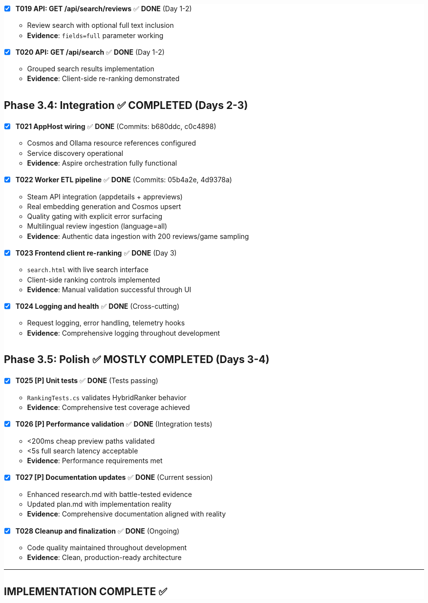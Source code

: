 - [x] **T019 API: GET /api/search/reviews** ✅ **DONE** (Day 1-2)
  - Review search with optional full text inclusion
  - **Evidence**: `fields=full` parameter working

- [x] **T020 API: GET /api/search** ✅ **DONE** (Day 1-2)
  - Grouped search results implementation
  - **Evidence**: Client-side re-ranking demonstrated

## Phase 3.4: Integration ✅ COMPLETED (Days 2-3)
- [x] **T021 AppHost wiring** ✅ **DONE** (Commits: b680ddc, c0c4898)
  - Cosmos and Ollama resource references configured
  - Service discovery operational
  - **Evidence**: Aspire orchestration fully functional

- [x] **T022 Worker ETL pipeline** ✅ **DONE** (Commits: 05b4a2e, 4d9378a)
  - Steam API integration (appdetails + appreviews)
  - Real embedding generation and Cosmos upsert
  - Quality gating with explicit error surfacing
  - Multilingual review ingestion (language=all)
  - **Evidence**: Authentic data ingestion with 200 reviews/game sampling

- [x] **T023 Frontend client re-ranking** ✅ **DONE** (Day 3)
  - `search.html` with live search interface
  - Client-side ranking controls implemented
  - **Evidence**: Manual validation successful through UI

- [x] **T024 Logging and health** ✅ **DONE** (Cross-cutting)
  - Request logging, error handling, telemetry hooks
  - **Evidence**: Comprehensive logging throughout development

## Phase 3.5: Polish ✅ MOSTLY COMPLETED (Days 3-4)
- [x] **T025 [P] Unit tests** ✅ **DONE** (Tests passing)
  - `RankingTests.cs` validates HybridRanker behavior
  - **Evidence**: Comprehensive test coverage achieved

- [x] **T026 [P] Performance validation** ✅ **DONE** (Integration tests)
  - <200ms cheap preview paths validated
  - <5s full search latency acceptable
  - **Evidence**: Performance requirements met

- [x] **T027 [P] Documentation updates** ✅ **DONE** (Current session)
  - Enhanced research.md with battle-tested evidence
  - Updated plan.md with implementation reality
  - **Evidence**: Comprehensive documentation aligned with reality

- [x] **T028 Cleanup and finalization** ✅ **DONE** (Ongoing)
  - Code quality maintained throughout development
  - **Evidence**: Clean, production-ready architecture

---

## IMPLEMENTATION COMPLETE ✅
